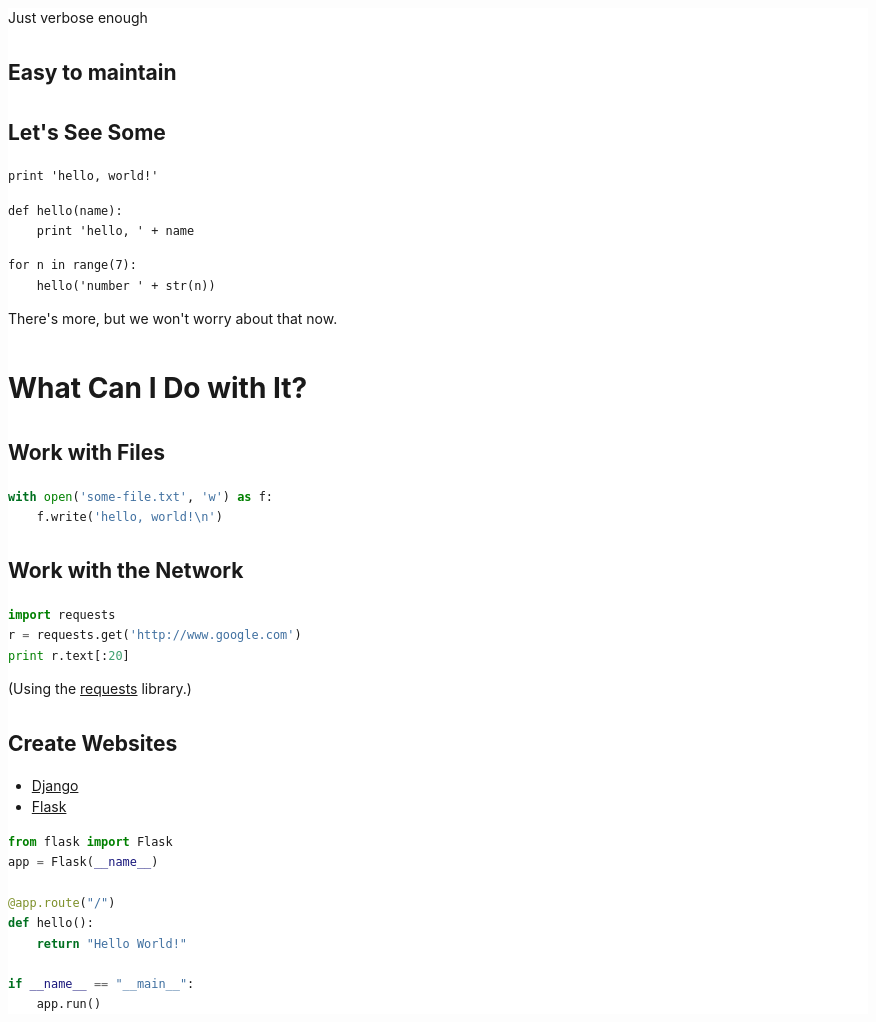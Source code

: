 Just verbose enough

## Easy to maintain 

## Let's See Some

``` {.python .fragment}
print 'hello, world!'
```

``` {.python .fragment}
def hello(name):
    print 'hello, ' + name
```

``` {.python .fragment}
for n in range(7):
    hello('number ' + str(n))
```

<div class='fragment'>
There's more, but we won't worry about that now.
</div>

# What Can I Do with It?

## Work with Files

```python
with open('some-file.txt', 'w') as f:
    f.write('hello, world!\n')
```

## Work with the Network

```python
import requests
r = requests.get('http://www.google.com')
print r.text[:20]
```

(Using the [requests](http://python-requests.org) library.)

## Create Websites

* [Django](https://www.djangoproject.com/)
* [Flask](http://flask.pocoo.org/)

```python
from flask import Flask
app = Flask(__name__)

@app.route("/")
def hello():
    return "Hello World!"

if __name__ == "__main__":
    app.run()
```
